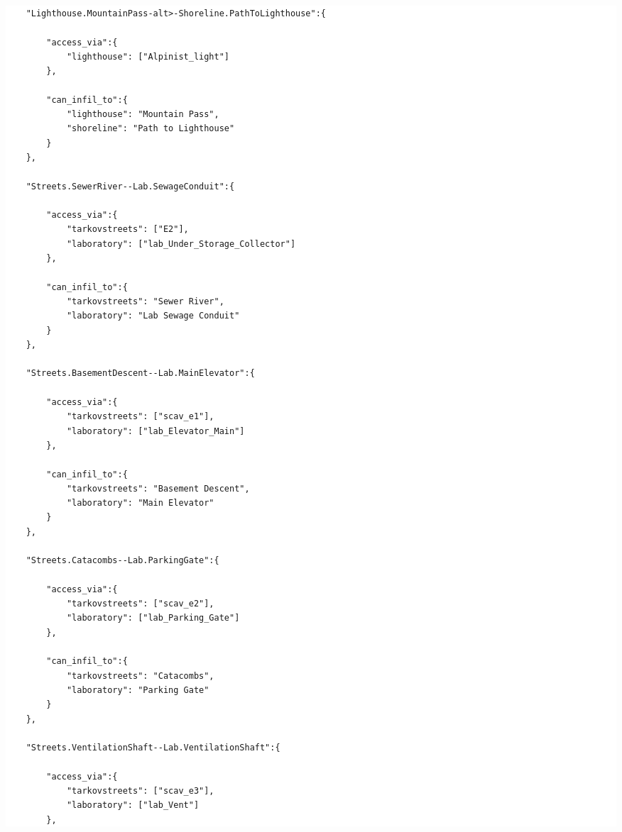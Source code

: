        "Lighthouse.MountainPass-alt>-Shoreline.PathToLighthouse":{

            "access_via":{
                "lighthouse": ["Alpinist_light"]
            },

            "can_infil_to":{
                "lighthouse": "Mountain Pass",
                "shoreline": "Path to Lighthouse"
            }
        },

        "Streets.SewerRiver--Lab.SewageConduit":{

            "access_via":{
                "tarkovstreets": ["E2"],
                "laboratory": ["lab_Under_Storage_Collector"]
            },

            "can_infil_to":{
                "tarkovstreets": "Sewer River",
                "laboratory": "Lab Sewage Conduit"
            }
        },

        "Streets.BasementDescent--Lab.MainElevator":{

            "access_via":{
                "tarkovstreets": ["scav_e1"],
                "laboratory": ["lab_Elevator_Main"]
            },

            "can_infil_to":{
                "tarkovstreets": "Basement Descent",
                "laboratory": "Main Elevator"
            }
        },

        "Streets.Catacombs--Lab.ParkingGate":{

            "access_via":{
                "tarkovstreets": ["scav_e2"],
                "laboratory": ["lab_Parking_Gate"]
            },

            "can_infil_to":{
                "tarkovstreets": "Catacombs",
                "laboratory": "Parking Gate"
            }
        },

        "Streets.VentilationShaft--Lab.VentilationShaft":{

            "access_via":{
                "tarkovstreets": ["scav_e3"],
                "laboratory": ["lab_Vent"]
            },
